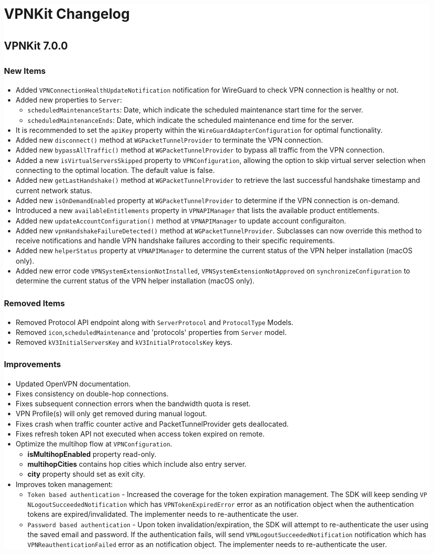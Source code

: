 # VPNKit Changelog

## VPNKit 7.0.0

### New Items
- Added `VPNConnectionHealthUpdateNotification` notification for WireGuard to check VPN connection is healthy or not.
- Added new properties to `Server`:
  - `scheduledMaintenanceStarts`: Date, which indicate the scheduled maintenance start time for the server.
  - `scheduledMaintenanceEnds`: Date, which indicate the scheduled maintenance end time for the server.
- It is recommended to set the `apiKey` property within the `WireGuardAdapterConfiguration` for optimal functionality.
- Added new `disconnect()` method at `WGPacketTunnelProvider` to terminate the VPN connection.
- Added new `bypassAllTraffic()` method at `WGPacketTunnelProvider` to bypass all traffic from the VPN connection.
- Added a new `isVirtualServersSkipped` property to `VPNConfiguration`, allowing the option to skip virtual server selection when connecting to the optimal location. The default value is false.
- Added new `getLastHandshake()` method at `WGPacketTunnelProvider` to retrieve the last successful handshake timestamp and current network status.
- Added new `isOnDemandEnabled` property at `WGPacketTunnelProvider` to determine if the VPN connection is on-demand.
- Introduced a new `availableEntitlements` property in `VPNAPIManager` that lists the available product entitlements.
- Added new `updateAccountConfiguration()` method at `VPNAPIManager` to update account configuraiton.
- Added new `vpnHandshakeFailureDetected()` method at `WGPacketTunnelProvider`. Subclasses can now override this method to receive notifications and handle VPN handshake failures according to their specific requirements.
- Added new `helperStatus` property at `VPNAPIManager` to determine the current status of the VPN helper installation (macOS only).
- Added new error code `VPNSystemExtensionNotInstalled`, `VPNSystemExtensionNotApproved`  on `synchronizeConfiguration` to determine the current status of the VPN helper installation (macOS only).


### Removed Items
- Removed Protocol API endpoint along with `ServerProtocol` and `ProtocolType` Models.
- Removed `icon`,`scheduledMaintenance` and 'protocols' properties from `Server` model.
- Removed `kV3InitialServersKey` and `kV3InitialProtocolsKey` keys.

### Improvements
- Updated OpenVPN documentation.
- Fixes consistency on double-hop connections.
- Fixes subsequent connection errors when the bandwidth quota is reset.
- VPN Profile(s) will only get removed during manual logout.
- Fixes crash when traffic counter active and PacketTunnelProvider gets deallocated.
- Fixes refresh token API not executed when access token expired on remote.
- Optimize the multihop flow at `VPNConfiguration`.
  - **isMultihopEnabled** property read-only.
  - **multihopCities** contains hop cities which include also entry server. 
  - **city** property should set as exit city.
- Improves token management:
  - `Token based authentication` - Increased the coverage for the token expiration management. The SDK will keep sending `VPNLogoutSucceededNotification` which has `VPNTokenExpiredError` error as an notification object when the authentication tokens are expired/invalidated. The implementer needs to re-authenticate the user.
  - `Password based authentication` - Upon token invalidation/expiration, the SDK will attempt to re-authenticate the user using the saved email and password. If the authentication fails, will send `VPNLogoutSucceededNotification` notification which has `VPNReauthenticationFailed` error as an  notification object. The implementer needs to re-authenticate the user.
